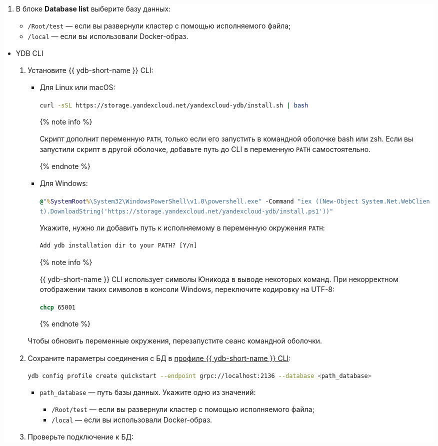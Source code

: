   1. В блоке **Database list** выберите базу данных:

      * `/Root/test` — если вы развернули кластер с помощью исполняемого файла;
      * `/local` — если вы использовали Docker-образ.

- YDB CLI

  1. Установите {{ ydb-short-name }} CLI:

      * Для Linux или macOS:

        ```bash
        curl -sSL https://storage.yandexcloud.net/yandexcloud-ydb/install.sh | bash
        ```

        {% note info %}

        Скрипт дополнит переменную `PATH`, только если его запустить в командной оболочке bash или zsh. Если вы запустили скрипт в другой оболочке, добавьте путь до CLI в переменную `PATH` самостоятельно.

        {% endnote %}

      * Для Windows:

        ```cmd
        @"%SystemRoot%\System32\WindowsPowerShell\v1.0\powershell.exe" -Command "iex ((New-Object System.Net.WebClient).DownloadString('https://storage.yandexcloud.net/yandexcloud-ydb/install.ps1'))"
        ```

        Укажите, нужно ли добавить путь к исполняемому в переменную окружения `PATH`:

        ```text
        Add ydb installation dir to your PATH? [Y/n]
        ```

        {% note info %}

        {{ ydb-short-name }} CLI использует символы Юникода в выводе некоторых команд. При некорректном отображении таких символов в консоли Windows, переключите кодировку на UTF-8:

        ```cmd
        chcp 65001
        ```

        {% endnote %}

      Чтобы обновить переменные окружения, перезапустите сеанс командной оболочки.
  
  1. Сохраните параметры соединения с БД в [профиле {{ ydb-short-name }} CLI](../reference/ydb-cli/profile/index.md):

      ```bash
      ydb config profile create quickstart --endpoint grpc://localhost:2136 --database <path_database>
      ```

      * `path_database` — путь базы данных. Укажите одно из значений:

        * `/Root/test` — если вы развернули кластер с помощью исполняемого файла;
        * `/local` — если вы использовали Docker-образ.

  1. Проверьте подключение к БД:
